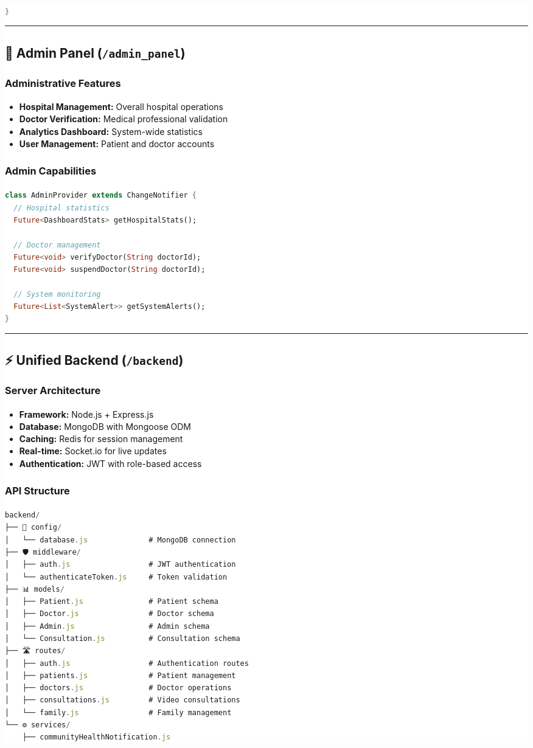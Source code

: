 ```dart
}
```

---

## 🏥 Admin Panel (`/admin_panel`)

### **Administrative Features**

- **Hospital Management:** Overall hospital operations
- **Doctor Verification:** Medical professional validation
- **Analytics Dashboard:** System-wide statistics
- **User Management:** Patient and doctor accounts

### **Admin Capabilities**

```dart
class AdminProvider extends ChangeNotifier {
  // Hospital statistics
  Future<DashboardStats> getHospitalStats();

  // Doctor management
  Future<void> verifyDoctor(String doctorId);
  Future<void> suspendDoctor(String doctorId);

  // System monitoring
  Future<List<SystemAlert>> getSystemAlerts();
}
```

---

## ⚡ Unified Backend (`/backend`)

### **Server Architecture**

- **Framework:** Node.js + Express.js
- **Database:** MongoDB with Mongoose ODM
- **Caching:** Redis for session management
- **Real-time:** Socket.io for live updates
- **Authentication:** JWT with role-based access

### **API Structure**

```javascript
backend/
├── 🔧 config/
│   └── database.js              # MongoDB connection
├── 🛡️ middleware/
│   ├── auth.js                  # JWT authentication
│   └── authenticateToken.js     # Token validation
├── 📊 models/
│   ├── Patient.js               # Patient schema
│   ├── Doctor.js                # Doctor schema
│   ├── Admin.js                 # Admin schema
│   └── Consultation.js          # Consultation schema
├── 🛣️ routes/
│   ├── auth.js                  # Authentication routes
│   ├── patients.js              # Patient management
│   ├── doctors.js               # Doctor operations
│   ├── consultations.js         # Video consultations
│   └── family.js                # Family management
└── ⚙️ services/
    ├── communityHealthNotification.js
```